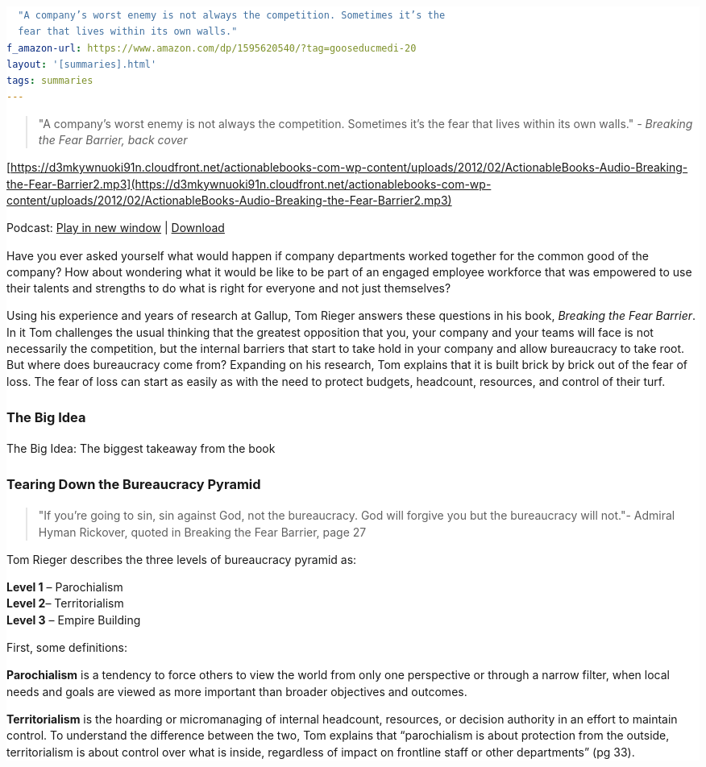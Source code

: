 ```yaml
  "A company’s worst enemy is not always the competition. Sometimes it’s the
  fear that lives within its own walls."
f_amazon-url: https://www.amazon.com/dp/1595620540/?tag=gooseducmedi-20
layout: '[summaries].html'
tags: summaries
---
```


> "A company’s worst enemy is not always the competition. Sometimes it’s the fear that lives within its own walls." _\- Breaking the Fear Barrier, back cover_

[https://d3mkywnuoki91n.cloudfront.net/actionablebooks-com-wp-content/uploads/2012/02/ActionableBooks-Audio-Breaking-the-Fear-Barrier2.mp3](https://d3mkywnuoki91n.cloudfront.net/actionablebooks-com-wp-content/uploads/2012/02/ActionableBooks-Audio-Breaking-the-Fear-Barrier2.mp3)

Podcast: [Play in new window](https://d3mkywnuoki91n.cloudfront.net/actionablebooks-com-wp-content/uploads/2012/02/ActionableBooks-Audio-Breaking-the-Fear-Barrier2.mp3) | [Download](https://d3mkywnuoki91n.cloudfront.net/actionablebooks-com-wp-content/uploads/2012/02/ActionableBooks-Audio-Breaking-the-Fear-Barrier2.mp3)

Have you ever asked yourself what would happen if company departments worked together for the common good of the company? How about wondering what it would be like to be part of an engaged employee workforce that was empowered to use their talents and strengths to do what is right for everyone and not just themselves?

Using his experience and years of research at Gallup, Tom Rieger answers these questions in his book, _Breaking the Fear Barrier_. In it Tom challenges the usual thinking that the greatest opposition that you, your company and your teams will face is not necessarily the competition, but the internal barriers that start to take hold in your company and allow bureaucracy to take root. But where does bureaucracy come from? Expanding on his research, Tom explains that it is built brick by brick out of the fear of loss. The fear of loss can start as easily as with the need to protect budgets, headcount, resources, and control of their turf.

### The Big Idea

The Big Idea: The biggest takeaway from the book

### Tearing Down the Bureaucracy Pyramid

> "If you’re going to sin, sin against God, not the bureaucracy. God will forgive you but the bureaucracy will not."- Admiral Hyman Rickover, quoted in Breaking the Fear Barrier, page 27

Tom Rieger describes the three levels of bureaucracy pyramid as:

**Level 1** – Parochialism  
**Level 2**– Territorialism  
**Level 3** – Empire Building

First, some definitions:

**Parochialism** is a tendency to force others to view the world from only one perspective or through a narrow filter, when local needs and goals are viewed as more important than broader objectives and outcomes.

**Territorialism** is the hoarding or micromanaging of internal headcount, resources, or decision authority in an effort to maintain control. To understand the difference between the two, Tom explains that “parochialism is about protection from the outside, territorialism is about control over what is inside, regardless of impact on frontline staff or other departments” (pg 33).

